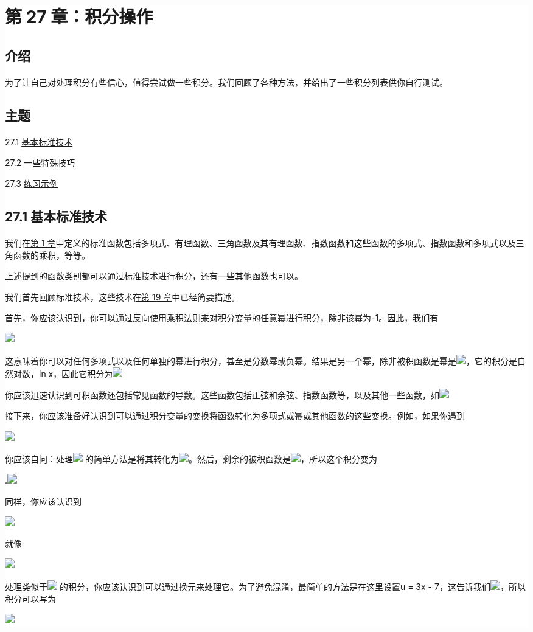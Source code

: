 # 第 27 章：积分操作

## 介绍

为了让自己对处理积分有些信心，值得尝试做一些积分。我们回顾了各种方法，并给出了一些积分列表供你自行测试。

## 主题

27.1 [基本标准技术](section01.html)

27.2 [一些特殊技巧](section02.html)

27.3 [练习示例](section03.html)

## 27.1 基本标准技术

我们在[第 1 章](../chapter01/contents.html)中定义的标准函数包括多项式、有理函数、三角函数及其有理函数、指数函数和这些函数的多项式、指数函数和多项式以及三角函数的乘积，等等。

上述提到的函数类别都可以通过标准技术进行积分，还有一些其他函数也可以。

我们首先回顾标准技术，这些技术在[第 19 章](../chapter19/contents.html)中已经简要描述。

首先，你应该认识到，你可以通过反向使用乘积法则来对积分变量的任意幂进行积分，除非该幂为-1。因此，我们有

![](../Images/aa21e0e718cb8d0b09cc15933b12c71a.jpg)

这意味着你可以对任何多项式以及任何单独的幂进行积分，甚至是分数幂或负幂。结果是另一个幂，除非被积函数是幂是![](../Images/9bbd131ab9342baa3a06d5f4ce2434b9.jpg)，它的积分是自然对数，ln x，因此它积分为![](../Images/559c616bd3a24d7bb7a7e2e8dbeefc7a.jpg)

你应该迅速认识到可积函数还包括常见函数的导数。这些函数包括正弦和余弦、指数函数等，以及其他一些函数，如![](../Images/208094f8ef07bdc1dc2da2a194fe795f.jpg)

接下来，你应该准备好认识到可以通过积分变量的变换将函数转化为多项式或幂或其他函数的这些变换。例如，如果你遇到

![](../Images/02fe6ccdb927f955988c11a48b4d174b.jpg)

你应该自问：处理![](../Images/3a54b801df528f871812b4d538258e21.jpg) 的简单方法是将其转化为![](../Images/eec09b8b8c90d160ec6ce2e4d86bbe11.jpg)。然后，剩余的被积函数是![](../Images/937df76ad5ef389d9e53a72f697753e2.jpg)，所以这个积分变为

.![](../Images/04c4b689766994d951b6cce08ce65a2a.jpg)

同样，你应该认识到

![](../Images/607d4027e978933dcf3db3000219ec0a.jpg)

就像

![](../Images/e5be54b16ab0383cfb451ac240824255.jpg)

处理类似于![](../Images/bcc333d8b06a36ad0af1845cd74c693f.jpg) 的积分，你应该认识到可以通过换元来处理它。为了避免混淆，最简单的方法是在这里设置u = 3x - 7，这告诉我们![](../Images/b4998268ec19e1882a3feda2c6bdc2c2.jpg)，所以积分可以写为

![](../Images/fbddbfa2a422eec791953d8e94d77a5c.jpg)
